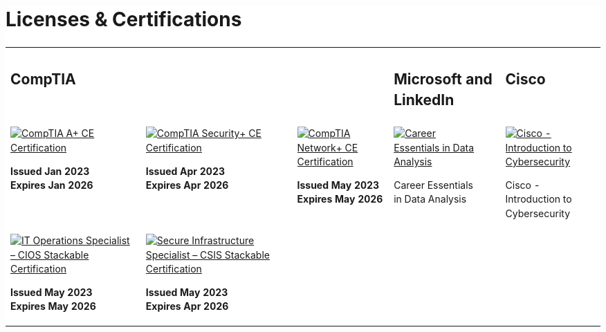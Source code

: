 
# Licenses & Certifications

 <table>
 <tr>
    <td colspan="3"><h2>CompTIA</h2></td>
    <td colspan="3"><h2>Microsoft and LinkedIn</h2></td>
    <td colspan="3"><h2>Cisco</h2></td>
  </tr>
    <tr>
      <td>
        <a href="https://www.credly.com/badges/0225dbb2-e378-403d-84e2-8099af7322e0/public_url">
          <img class="table" class="table"src="https://images.credly.com/size/340x340/images/63482325-a0d6-4f64-ae75-f5f33922c7d0/CompTIA_A_2Bce.png" alt="CompTIA A+ CE Certification">
        </a>
        <p><strong>Issued Jan 2023<br>Expires Jan 2026</strong></p>
      </td>
      <td>
        <a href="https://www.credly.com/badges/5e054370-164a-431a-81ce-84276bfc662e/public_url">
          <img class="table" src="https://images.credly.com/size/340x340/images/74790a75-8451-400a-8536-92d792c5184a/CompTIA_Security_2Bce.png" alt="CompTIA Security+ CE Certification">
        </a>
        <p><strong>Issued Apr 2023<br>Expires Apr 2026</strong></p>
      </td>
      <td>
        <a href="https://www.credly.com/badges/6a39d5fa-5210-4e7e-a496-206ae65d725b/public_url">
          <img class="table" src="https://images.credly.com/size/340x340/images/e1fc05b2-959b-45a4-8d20-124b1df121fe/CompTIA_Network_2Bce.png" alt="CompTIA Network+ CE Certification">
        </a>
        <p><strong>Issued May 2023<br>Expires May 2026</strong></p>
      </td>
      <td>
        <a href="https://www.linkedin.com/learning/certificates/a74c8a503167ea788108d682254be1c5ab7e361ac1f39221a8b60255b0994bca">
            <img class="table" src="https://media.licdn.com/dms/image/C560BAQHaVYd13rRz3A/company-logo_100_100/0/1638831590218/linkedin_logo?e=1720051200&v=beta&t=zyu0drSoTIUhhmuVZPmRYmkroLYhJT2C9GBkJ9tturk" alt="Career Essentials in Data Analysis" width=90 height=90>
        </a>
            <p>Career Essentials <br>in Data Analysis</p>
      </td>
      <td class='hide'></td><td class='hide'></td>
      <td>
        <a href="https://www.credly.com/badges/7f414839-2b3c-432e-8064-b974f6b44318/public_url">
            <img class="table" src="https://images.credly.com/size/340x340/images/af8c6b4e-fc31-47c4-8dcb-eb7a2065dc5b/I2CS__1_.png" alt="Cisco - Introduction to Cybersecurity">
        </a>
        <p>Cisco - Introduction to<br> Cybersecurity</p>
      </td>
    </tr>
    <tr>
      <td>
        <a href="https://www.credly.com/badges/c6cbfa69-6f54-4979-8a89-00fe599a32c3/public_url">
          <img class="table" src="https://images.credly.com/size/340x340/images/7f7657b9-4d1b-4b8d-b5ee-5fdf6d7ccd71/04294_CompTIA_Cert_Badges_Specialist_-_CIOS.png" alt="IT Operations Specialist – CIOS Stackable Certification">
        </a>
        <p><strong>Issued May 2023<br>Expires May 2026</strong></p>
      </td>
      <td>
        <a href="https://www.credly.com/badges/b2c1c13a-a210-4a89-a92b-9e816921b4c9/public_url">
          <img class="table" src="https://images.credly.com/size/340x340/images/8090280a-311f-425f-a1cd-a32770b5a444/CompTIA_CSIS.png" alt="Secure Infrastructure Specialist – CSIS Stackable Certification">
        </a>
        <p><strong>Issued May 2023<br>Expires Apr 2026</strong></p>
      </td>
    </tr>
  </table>
